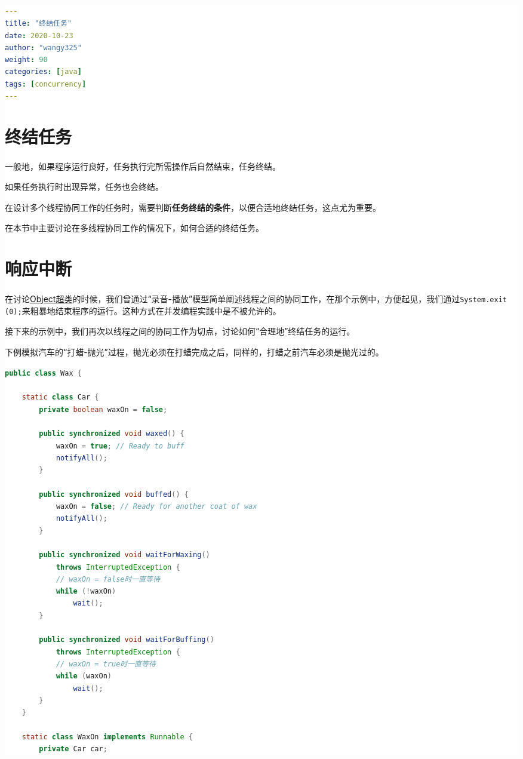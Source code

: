 ```yaml
---
title: "终结任务"
date: 2020-10-23
author: "wangy325"
weight: 90
categories: [java]
tags: [concurrency]
---
```


# 终结任务

一般地，如果程序运行良好，任务执行完所需操作后自然结束，任务终结。

如果任务执行时出现异常，任务也会终结。

在设计多个线程协同工作的任务时，需要判断**任务终结的条件**，以便合适地终结任务，这点尤为重要。

在本节中主要讨论在多线程协同工作的情况下，如何合适的终结任务。



# 响应中断

在讨论[Object超类](../2资源访问受限/#8-再论object超类)的时候，我们曾通过“录音-播放”模型简单阐述线程之间的协同工作，在那个示例中，方便起见，我们通过`System.exit(0);`来粗暴地结束程序的运行。这种方式在并发编程实践中是不被允许的。

接下来的示例中，我们再次以线程之间的协同工作为切点，讨论如何“合理地”终结任务的运行。

下例模拟汽车的“打蜡-抛光”过程，抛光必须在打蜡完成之后，同样的，打蜡之前汽车必须是抛光过的。

```java
public class Wax {

    static class Car {
        private boolean waxOn = false;

        public synchronized void waxed() {
            waxOn = true; // Ready to buff
            notifyAll();
        }

        public synchronized void buffed() {
            waxOn = false; // Ready for another coat of wax
            notifyAll();
        }

        public synchronized void waitForWaxing()
            throws InterruptedException {
            // waxOn = false时一直等待
            while (!waxOn)
                wait();
        }

        public synchronized void waitForBuffing()
            throws InterruptedException {
            // waxOn = true时一直等待
            while (waxOn)
                wait();
        }
    }

    static class WaxOn implements Runnable {
        private Car car;

```

[^1]: TIJ第四版第21章并发（694页）在描述线程的状态时，将调用休眠/等待之后线程的状态称为阻塞。为避免混淆，本文采用[Thread.State](https://docs.oracle.com/javase/7/docs/api/java/lang/Thread.State.html)中关于线程的描述，并认为其不应该被称为阻塞状态。
[^2]: 本博客约定此状态（等待锁）的线程才处于阻塞状态。